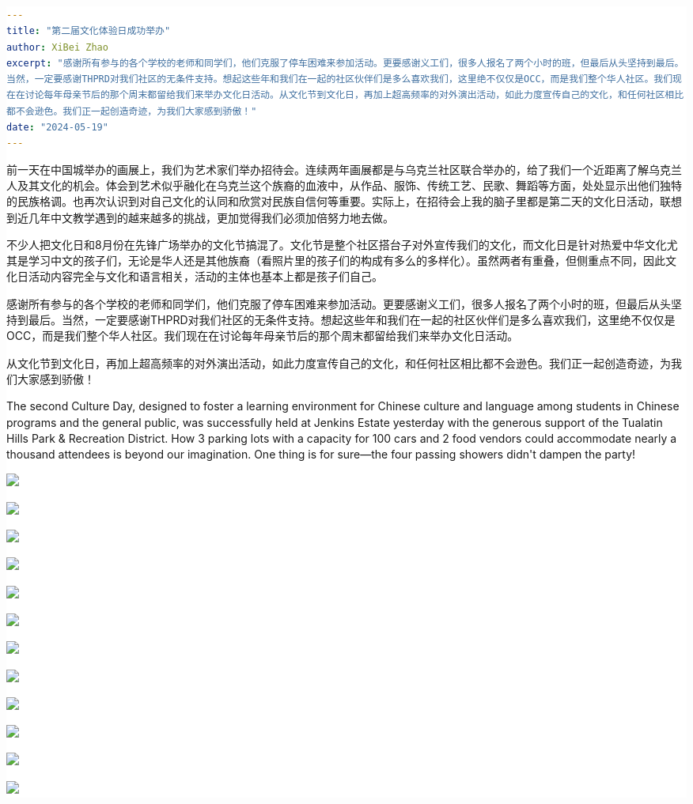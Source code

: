 ```yaml
---
title: "第二届文化体验日成功举办"
author: XiBei Zhao
excerpt: "感谢所有参与的各个学校的老师和同学们，他们克服了停车困难来参加活动。更要感谢义工们，很多人报名了两个小时的班，但最后从头坚持到最后。当然，一定要感谢THPRD对我们社区的无条件支持。想起这些年和我们在一起的社区伙伴们是多么喜欢我们，这里绝不仅仅是OCC，而是我们整个华人社区。我们现在在讨论每年母亲节后的那个周末都留给我们来举办文化日活动。从文化节到文化日，再加上超高频率的对外演出活动，如此力度宣传自己的文化，和任何社区相比都不会逊色。我们正一起创造奇迹，为我们大家感到骄傲！"
date: "2024-05-19"
---
```


前一天在中国城举办的画展上，我们为艺术家们举办招待会。连续两年画展都是与乌克兰社区联合举办的，给了我们一个近距离了解乌克兰人及其文化的机会。体会到艺术似乎融化在乌克兰这个族裔的血液中，从作品、服饰、传统工艺、民歌、舞蹈等方面，处处显示出他们独特的民族格调。也再次认识到对自己文化的认同和欣赏对民族自信何等重要。实际上，在招待会上我的脑子里都是第二天的文化日活动，联想到近几年中文教学遇到的越来越多的挑战，更加觉得我们必须加倍努力地去做。

不少人把文化日和8月份在先锋广场举办的文化节搞混了。文化节是整个社区搭台子对外宣传我们的文化，而文化日是针对热爱中华文化尤其是学习中文的孩子们，无论是华人还是其他族裔（看照片里的孩子们的构成有多么的多样化）。虽然两者有重叠，但侧重点不同，因此文化日活动内容完全与文化和语言相关，活动的主体也基本上都是孩子们自己。

感谢所有参与的各个学校的老师和同学们，他们克服了停车困难来参加活动。更要感谢义工们，很多人报名了两个小时的班，但最后从头坚持到最后。当然，一定要感谢THPRD对我们社区的无条件支持。想起这些年和我们在一起的社区伙伴们是多么喜欢我们，这里绝不仅仅是OCC，而是我们整个华人社区。我们现在在讨论每年母亲节后的那个周末都留给我们来举办文化日活动。

从文化节到文化日，再加上超高频率的对外演出活动，如此力度宣传自己的文化，和任何社区相比都不会逊色。我们正一起创造奇迹，为我们大家感到骄傲！

The second Culture Day, designed to foster a learning environment for Chinese culture and language among students in Chinese programs and the general public, was successfully held at Jenkins Estate yesterday with the generous support of the Tualatin Hills Park & Recreation District. How 3 parking lots with a capacity for 100 cars and 2 food vendors could accommodate nearly a thousand attendees is beyond our imagination. One thing is for sure—the four passing showers didn't dampen the party!

![](https://res.cloudinary.com/dhngj18do/image/upload/f_auto,q_auto/v1/images/442492034_437647805566974_1851000915537728001_n)

![](https://res.cloudinary.com/dhngj18do/image/upload/f_auto,q_auto/v1/images/442502326_437646292233792_1186827295695681014_n)

![](https://res.cloudinary.com/dhngj18do/image/upload/f_auto,q_auto/v1/images/442479393_437648112233610_101866811112442937_n)

![](https://res.cloudinary.com/dhngj18do/image/upload/f_auto,q_auto/v1/images/442479940_437646088900479_6417923705602822541_n)

![](https://res.cloudinary.com/dhngj18do/image/upload/f_auto,q_auto/v1/images/442484295_437648235566931_8073186002566782487_n)

![](https://res.cloudinary.com/dhngj18do/image/upload/f_auto,q_auto/v1/images/442497920_437647028900385_3147478834704228829_n)

![](https://res.cloudinary.com/dhngj18do/image/upload/f_auto,q_auto/v1/images/441406470_437646085567146_3416240364389598461_n)

![](https://res.cloudinary.com/dhngj18do/image/upload/f_auto,q_auto/v1/images/442477423_437646098900478_6910233829512177771_n)

![](https://res.cloudinary.com/dhngj18do/image/upload/f_auto,q_auto/v1/images/441353695_437646402233781_9104914118681935667_n)

![](https://res.cloudinary.com/dhngj18do/image/upload/f_auto,q_auto/v1/images/442490723_437646302233791_7041033523548010157_n)

![](https://res.cloudinary.com/dhngj18do/image/upload/f_auto,q_auto/v1/images/442468007_437646518900436_1652970427714617796_n)

![](https://res.cloudinary.com/dhngj18do/image/upload/f_auto,q_auto/v1/images/442417815_437646508900437_7333414382496576594_n)

